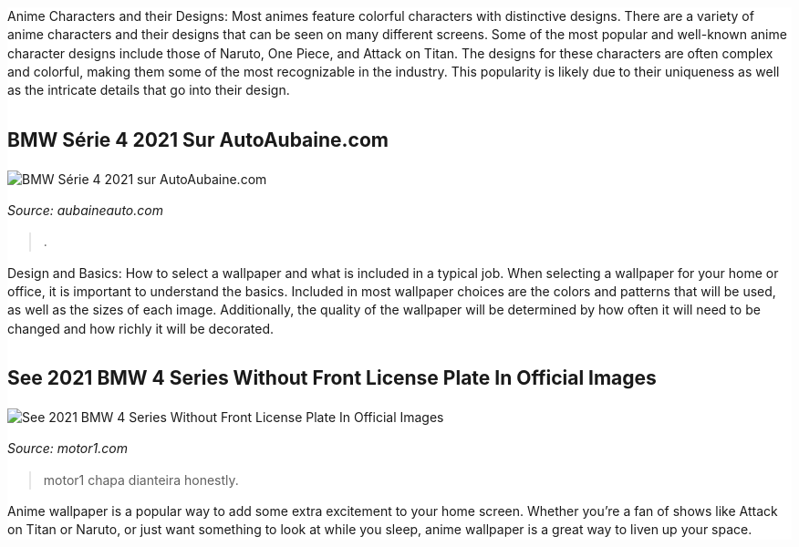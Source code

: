 	

Anime Characters and their Designs: Most animes feature colorful characters with distinctive designs.
There are a variety of anime characters and their designs that can be seen on many different screens. Some of the most popular and well-known anime character designs include those of Naruto, One Piece, and Attack on Titan. The designs for these characters are often complex and colorful, making them some of the most recognizable in the industry. This popularity is likely due to their uniqueness as well as the intricate details that go into their design.

    
## BMW Série 4 2021 Sur AutoAubaine.com

<img loading=lazy src="https://www.autoaubaine.com/actualite-automobile/images-automobiles/54756.jpg" onerror="this.onerror=null;this.src='https://tse2.mm.bing.net/th?id=OIP.NvLzPDC5NLhskEp4U1XkbAHaE6&amp;pid=15.1';" alt="BMW Série 4 2021 sur AutoAubaine.com">

_Source: aubaineauto.com_

>. 

	

Design and Basics: How to select a wallpaper and what is included in a typical job.
When selecting a wallpaper for your home or office, it is important to understand the basics. Included in most wallpaper choices are the colors and patterns that will be used, as well as the sizes of each image. Additionally, the quality of the wallpaper will be determined by how often it will need to be changed and how richly it will be decorated.

    
## See 2021 BMW 4 Series Without Front License Plate In Official Images

<img loading=lazy src="https://cdn.motor1.com/images/mgl/PpmB8/s1/2021-bmw-4-series-coupe-without-front-license-plates.jpg" onerror="this.onerror=null;this.src='https://tse3.mm.bing.net/th?id=OIP.W-0rsNuk8z330zHk1NE2WQHaEK&amp;pid=15.1';" alt="See 2021 BMW 4 Series Without Front License Plate In Official Images">

_Source: motor1.com_

>motor1 chapa dianteira honestly. 

	

Anime wallpaper is a popular way to add some extra excitement to your home screen. Whether you’re a fan of shows like Attack on Titan or Naruto, or just want something to look at while you sleep, anime wallpaper is a great way to liven up your space.

